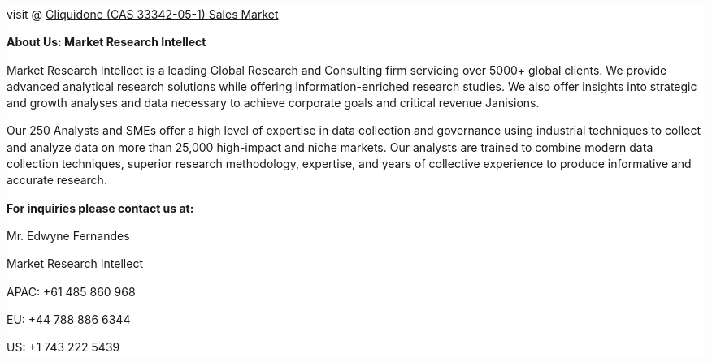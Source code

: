 visit&nbsp;@</strong>&nbsp;</span><span class="font-[700]"><a href="https://www.marketresearchintellect.com/product/global-gliquidone-cas-33342-05-1-sales-market/?utm_source=Linkedin&utm_medium=019" target="_blank" data-tracking-control-name="article-ssr-frontend-pulse_little-text-block" data-tracking-will-navigate="" data-test-link="">Gliquidone (CAS 33342-05-1) Sales Market</a></span></p><p><strong><span class="font-[700]">About Us: Market Research Intellect</span></strong></p><p><span class="">Market Research Intellect is a leading Global Research and Consulting firm servicing over 5000+ global clients. We provide advanced analytical research solutions while offering information-enriched research studies.&nbsp;</span>We also offer insights into strategic and growth analyses and data necessary to achieve corporate goals and critical revenue Janisions.</p><p><span class="">Our 250 Analysts and SMEs offer a high level of expertise in data collection and governance using industrial techniques to collect and analyze data on more than 25,000 high-impact and niche markets. Our analysts are trained to combine modern data collection techniques, superior research methodology, expertise, and years of collective experience to produce informative and accurate research.</span></p><p><strong>For inquiries please contact us at:</strong></p><p>Mr. Edwyne Fernandes</p><p>Market Research Intellect</p><p>APAC: +61 485 860 968</p><p>EU: +44 788 886 6344</p><p>US: +1 743 222 5439</p>